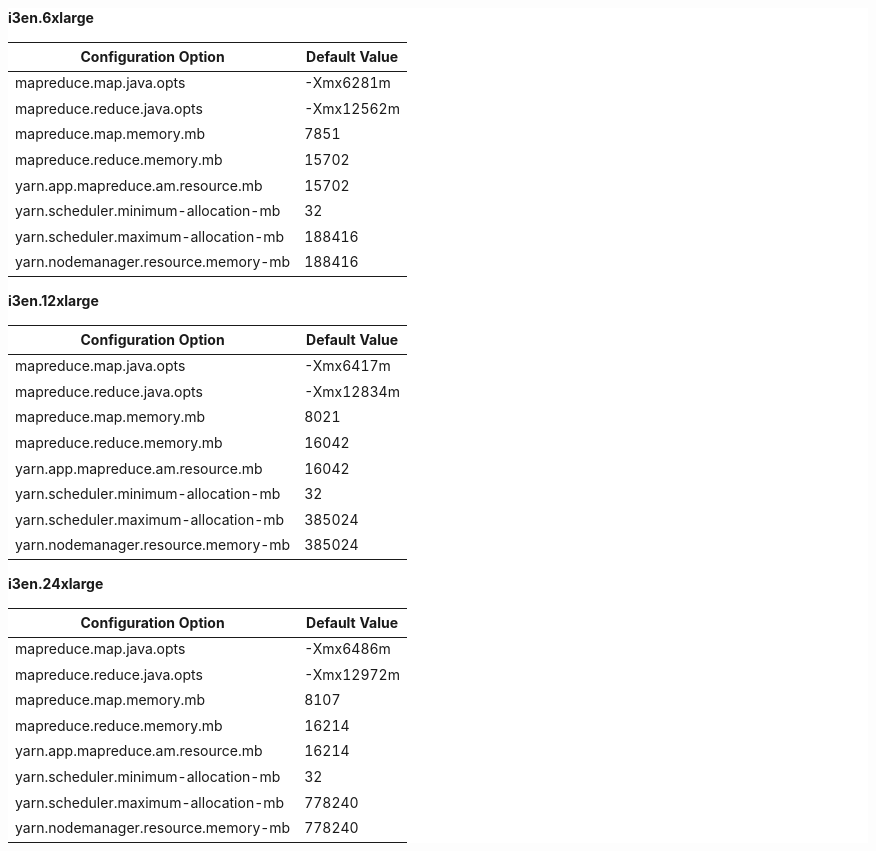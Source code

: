 
**i3en\.6xlarge**  

| Configuration Option | Default Value | 
| --- | --- | 
| mapreduce\.map\.java\.opts | \-Xmx6281m | 
| mapreduce\.reduce\.java\.opts | \-Xmx12562m | 
| mapreduce\.map\.memory\.mb | 7851 | 
| mapreduce\.reduce\.memory\.mb | 15702 | 
| yarn\.app\.mapreduce\.am\.resource\.mb | 15702 | 
| yarn\.scheduler\.minimum\-allocation\-mb | 32 | 
| yarn\.scheduler\.maximum\-allocation\-mb | 188416 | 
| yarn\.nodemanager\.resource\.memory\-mb | 188416 | 


**i3en\.12xlarge**  

| Configuration Option | Default Value | 
| --- | --- | 
| mapreduce\.map\.java\.opts | \-Xmx6417m | 
| mapreduce\.reduce\.java\.opts | \-Xmx12834m | 
| mapreduce\.map\.memory\.mb | 8021 | 
| mapreduce\.reduce\.memory\.mb | 16042 | 
| yarn\.app\.mapreduce\.am\.resource\.mb | 16042 | 
| yarn\.scheduler\.minimum\-allocation\-mb | 32 | 
| yarn\.scheduler\.maximum\-allocation\-mb | 385024 | 
| yarn\.nodemanager\.resource\.memory\-mb | 385024 | 


**i3en\.24xlarge**  

| Configuration Option | Default Value | 
| --- | --- | 
| mapreduce\.map\.java\.opts | \-Xmx6486m | 
| mapreduce\.reduce\.java\.opts | \-Xmx12972m | 
| mapreduce\.map\.memory\.mb | 8107 | 
| mapreduce\.reduce\.memory\.mb | 16214 | 
| yarn\.app\.mapreduce\.am\.resource\.mb | 16214 | 
| yarn\.scheduler\.minimum\-allocation\-mb | 32 | 
| yarn\.scheduler\.maximum\-allocation\-mb | 778240 | 
| yarn\.nodemanager\.resource\.memory\-mb | 778240 | 
